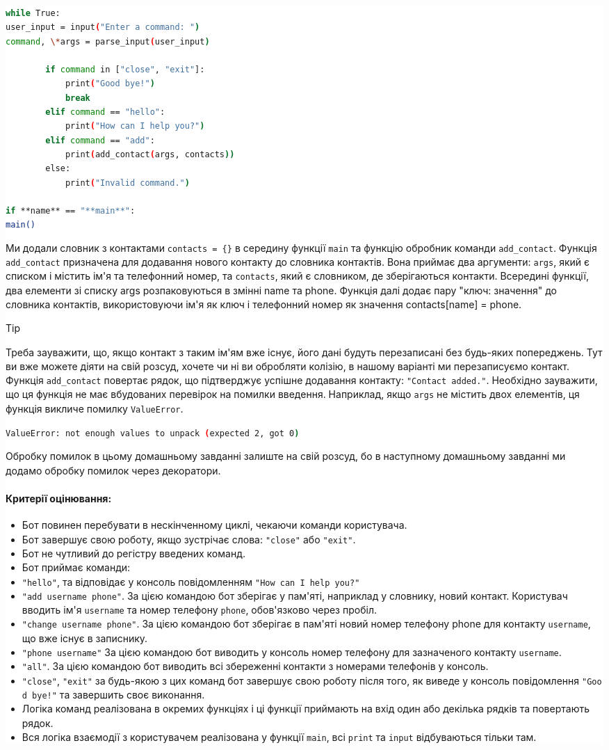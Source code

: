 ```bash
while True:
user_input = input("Enter a command: ")
command, \*args = parse_input(user_input)

        if command in ["close", "exit"]:
            print("Good bye!")
            break
        elif command == "hello":
            print("How can I help you?")
        elif command == "add":
            print(add_contact(args, contacts))
        else:
            print("Invalid command.")

if **name** == "**main**":
main()
```
Ми додали словник з контактами `contacts = {}` в середину функції `main` та функцію обробник команди `add_contact`.
Функція `add_contact` призначена для додавання нового контакту до словника контактів. Вона приймає два аргументи: `args`, який є списком і містить ім'я та телефонний номер, та `contacts`, який є словником, де зберігаються контакти.
Всередині функції, два елементи зі списку args розпаковуються в змінні name та phone. Функція далі додає пару "ключ: значення" до словника контактів, використовуючи ім'я як ключ і телефонний номер як значення contacts[name] = phone.
> [!TIP]
>
> Треба зауважити, що, якщо контакт з таким ім'ям вже існує, його дані будуть перезаписані без будь-яких попереджень. Тут ви вже можете діяти на свій розсуд, хочете чи ні ви обробляти колізію, в нашому варіанті ми перезаписуємо контакт.
Функція `add_contact` повертає рядок, що підтверджує успішне додавання контакту: `"Contact added."`.
Необхідно зауважити, що ця функція не має вбудованих перевірок на помилки введення. Наприклад, якщо `args` не містить двох елементів, ця функція викличе помилку `ValueError`.
```bash
ValueError: not enough values to unpack (expected 2, got 0)
```
Обробку помилок в цьому домашньому завданні залиште на свій розсуд, бо в наступному домашньому завданні ми додамо обробку помилок через декоратори.
#### Критерії оцінювання:
- Бот повинен перебувати в нескінченному циклі, чекаючи команди користувача.
- Бот завершує свою роботу, якщо зустрічає слова: `"close"` або `"exit"`.
- Бот не чутливий до регістру введених команд.
- Бот приймає команди:
- `"hello"`, та відповідає у консоль повідомленням `"How can I help you?"`
- `"add username phone"`. За цією командою бот зберігає у пам'яті, наприклад у словнику, новий контакт. Користувач вводить ім'я `username` та номер телефону `phone`, обов'язково через пробіл.
- `"change username phone"`. За цією командою бот зберігає в пам'яті новий номер телефону phone для контакту `username`, що вже існує в записнику.
- `"phone username"` За цією командою бот виводить у консоль номер телефону для зазначеного контакту `username`.
- `"all"`. За цією командою бот виводить всі збереженні контакти з номерами телефонів у консоль.
- `"close"`, `"exit"` за будь-якою з цих команд бот завершує свою роботу після того, як виведе у консоль повідомлення `"Good bye!"` та завершить своє виконання.
- Логіка команд реалізована в окремих функціях і ці функції приймають на вхід один або декілька рядків та повертають рядок.
- Вся логіка взаємодії з користувачем реалізована у функції `main`, всі `print` та `input` відбуваються тільки там.
